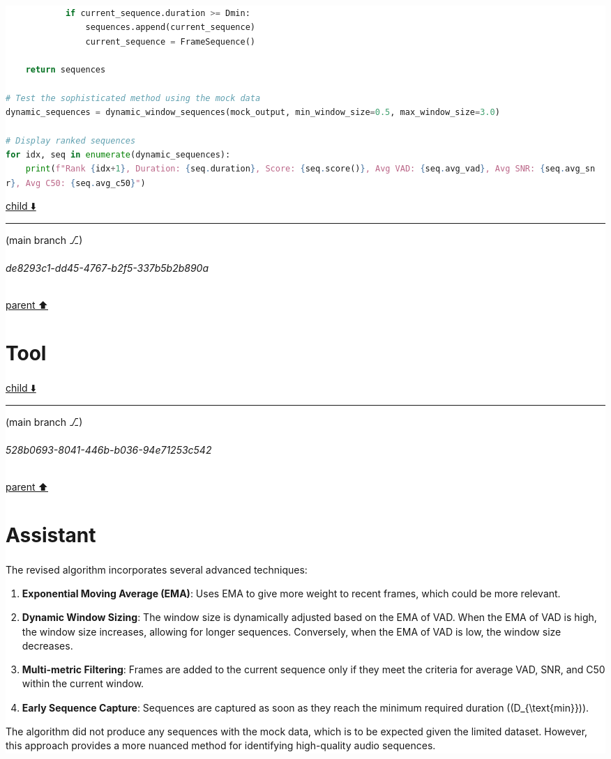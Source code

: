```python
            if current_sequence.duration >= Dmin:
                sequences.append(current_sequence)
                current_sequence = FrameSequence()

    return sequences

# Test the sophisticated method using the mock data
dynamic_sequences = dynamic_window_sequences(mock_output, min_window_size=0.5, max_window_size=3.0)

# Display ranked sequences
for idx, seq in enumerate(dynamic_sequences):
    print(f"Rank {idx+1}, Duration: {seq.duration}, Score: {seq.score()}, Avg VAD: {seq.avg_vad}, Avg SNR: {seq.avg_snr}, Avg C50: {seq.avg_c50}")
```

[child ⬇️](#de8293c1-dd45-4767-b2f5-337b5b2b890a)

---

(main branch ⎇)
###### de8293c1-dd45-4767-b2f5-337b5b2b890a
[parent ⬆️](#391aafe1-2faa-401d-9063-9ee763aeddcd)
# Tool

```python

```

[child ⬇️](#528b0693-8041-446b-b036-94e71253c542)

---

(main branch ⎇)
###### 528b0693-8041-446b-b036-94e71253c542
[parent ⬆️](#de8293c1-dd45-4767-b2f5-337b5b2b890a)
# Assistant

The revised algorithm incorporates several advanced techniques:

1. **Exponential Moving Average (EMA)**: Uses EMA to give more weight to recent frames, which could be more relevant.
  
2. **Dynamic Window Sizing**: The window size is dynamically adjusted based on the EMA of VAD. When the EMA of VAD is high, the window size increases, allowing for longer sequences. Conversely, when the EMA of VAD is low, the window size decreases.

3. **Multi-metric Filtering**: Frames are added to the current sequence only if they meet the criteria for average VAD, SNR, and C50 within the current window.

4. **Early Sequence Capture**: Sequences are captured as soon as they reach the minimum required duration (\(D_{\text{min}}\)).

The algorithm did not produce any sequences with the mock data, which is to be expected given the limited dataset. However, this approach provides a more nuanced method for identifying high-quality audio sequences.
